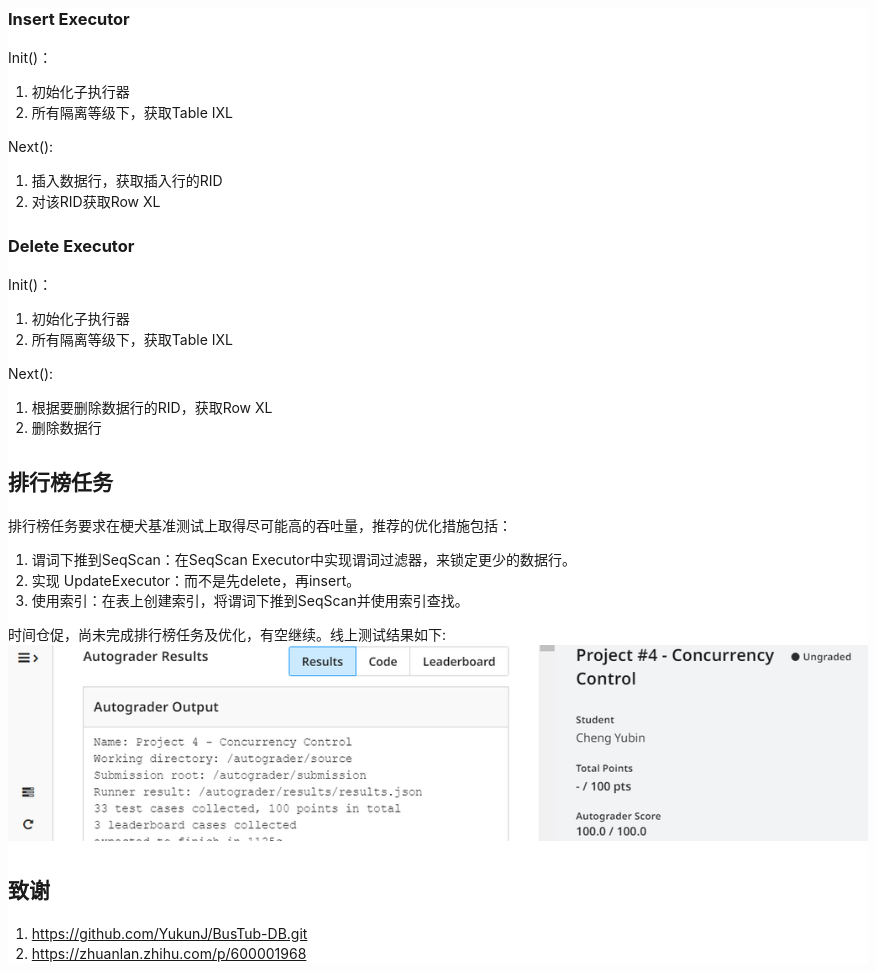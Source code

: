 ### Insert Executor
Init()：
1. 初始化子执行器
2. 所有隔离等级下，获取Table IXL

Next():
1.  插入数据行，获取插入行的RID
2.  对该RID获取Row XL

### Delete Executor
Init()：
1. 初始化子执行器
2. 所有隔离等级下，获取Table IXL

Next():
1.  根据要删除数据行的RID，获取Row XL
2.  删除数据行


## 排行榜任务
排行榜任务要求在梗犬基准测试上取得尽可能高的吞吐量，推荐的优化措施包括：
1. 谓词下推到SeqScan：在SeqScan Executor中实现谓词过滤器，来锁定更少的数据行。
2. 实现 UpdateExecutor：而不是先delete，再insert。
3. 使用索引：在表上创建索引，将谓词下推到SeqScan并使用索引查找。

时间仓促，尚未完成排行榜任务及优化，有空继续。线上测试结果如下:
![grade](/assets/img/2023-12-07-cmu15445-project4/grade.png)


## 致谢
1. https://github.com/YukunJ/BusTub-DB.git
2. https://zhuanlan.zhihu.com/p/600001968 